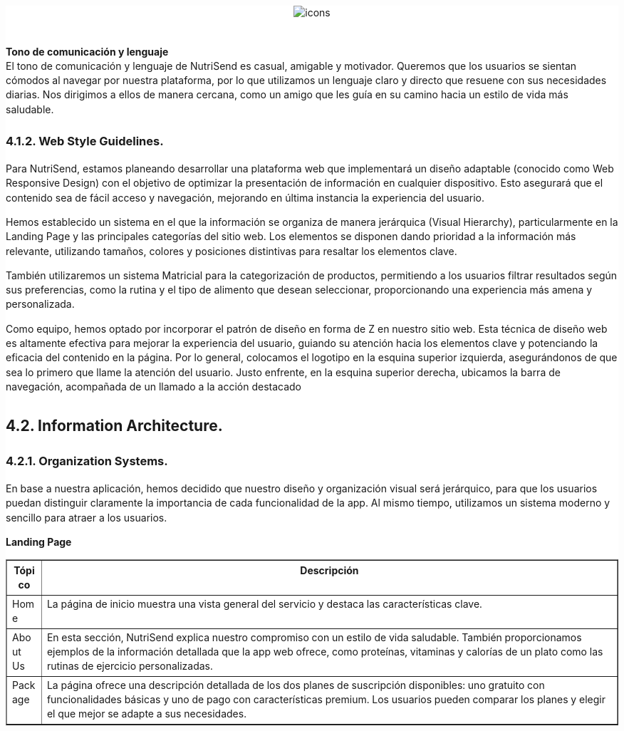 <div style="text-align: center;">
    <img src="../img/spacing.PNG" alt="icons">
</div></br>

**Tono de comunicación y lenguaje**<br>
El tono de comunicación y lenguaje de NutriSend es casual, amigable y motivador. Queremos que los usuarios se sientan cómodos al navegar por nuestra plataforma, por lo que utilizamos un lenguaje claro y directo que resuene con sus necesidades diarias. Nos dirigimos a ellos de manera cercana, como un amigo que les guía en su camino hacia un estilo de vida más saludable.</br>

### 4.1.2. Web Style Guidelines.

Para NutriSend, estamos planeando desarrollar una plataforma web que implementará un diseño adaptable (conocido como Web Responsive Design) con el objetivo de optimizar la presentación de información en cualquier dispositivo. Esto asegurará que el contenido sea de fácil acceso y navegación, mejorando en última instancia la experiencia del usuario.

Hemos establecido un sistema en el que la información se organiza de manera jerárquica (Visual Hierarchy), particularmente en la Landing Page y las principales categorías del sitio web. Los elementos se disponen dando prioridad a la información más relevante, utilizando tamaños, colores y posiciones distintivas para resaltar los elementos clave. 

También utilizaremos un sistema Matricial para la categorización de productos, permitiendo a los usuarios filtrar resultados según sus preferencias, como la rutina y el tipo de alimento que desean seleccionar, proporcionando una experiencia más amena y personalizada.

Como equipo, hemos optado por incorporar el patrón de diseño en forma de Z en nuestro sitio web. Esta técnica de diseño web es altamente efectiva para mejorar la experiencia del usuario, guiando su atención hacia los elementos clave y potenciando la eficacia del contenido en la página. Por lo general, colocamos el logotipo en la esquina superior izquierda, asegurándonos de que sea lo primero que llame la atención del usuario. Justo enfrente, en la esquina superior derecha, ubicamos la barra de navegación, acompañada de un llamado a la acción destacado

## 4.2. Information Architecture.

### 4.2.1. Organization Systems.

En base a nuestra aplicación, hemos decidido que nuestro diseño y organización visual será jerárquico, para que los usuarios puedan distinguir claramente la importancia de cada funcionalidad de la app. Al mismo tiempo, utilizamos un sistema moderno y sencillo para atraer a los usuarios.

**Landing Page**

<table border="1" cellpadding="10" cellspacing="0" style="margin-left: auto; margin-right: auto;">
  <tr>
    <th>Tópico</th>
    <th>Descripción</th>
  </tr>
  <tr>
    <td>Home</td>
    <td>La página de inicio muestra una vista general del servicio y destaca las características clave.</td>
  </tr>
  <tr>
    <td>About Us</td>
    <td>En esta sección, NutriSend explica nuestro compromiso con un estilo de vida saludable. También proporcionamos ejemplos de la información detallada que la app web ofrece, como proteínas, vitaminas y calorías de un plato como las rutinas de ejercicio personalizadas.</td>
  </tr> 
  <tr>
    <td>Package</td>
    <td>La página ofrece una descripción detallada de los dos planes de suscripción disponibles: uno gratuito con funcionalidades básicas y uno de pago con características premium. Los usuarios pueden comparar los planes y elegir el que mejor se adapte a sus necesidades.</td>
  </tr>